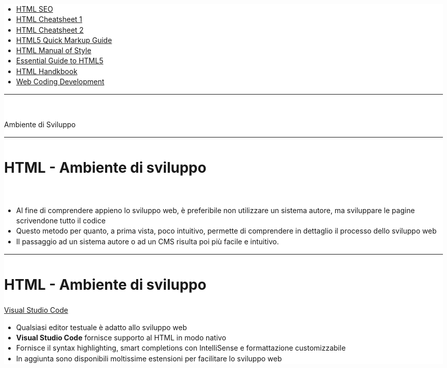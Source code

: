 </div>

 <div>

 - [HTML SEO](/support/3/html/pdf/html_seo.pdf)
 - [HTML Cheatsheet 1](/support/3/html/pdf/html_cheatsheet_01.pdf)
 - [HTML Cheatsheet 2](/support/3/html/pdf/html_cheatsheet_02.pdf)
 - [HTML5 Quick Markup Guide](/support/3/html/epub/HTML5_Quick_Markup_Reference_Wallace_Jackson.epub)
 - [HTML Manual of Style](/support/3/html/epub/HTML_Manual_of_Style_A_Clear_Concise_Reference.epub)
 - [Essential Guide to HTML5](/support/3/html/epub/The_Essential_Guide_to_HTML5_Games.epub)
 - [HTML Handkbook](/support/3/html/epub/The_HTML_Handbook_Flavio_Copes.epub)
 - [Web Coding Development](/support/3/html/epub/Web_Coding_Development_AllinOne_For_Dummies_Paul_McFedries.epub)

</div>
</div>


---

&nbsp;

<Cover fs="100px">
    Ambiente di Sviluppo
</Cover>

---

# HTML - Ambiente di sviluppo

&nbsp;

- Al fine di comprendere appieno lo sviluppo web, è preferibile non utilizzare un sistema autore, ma sviluppare le pagine scrivendone tutto il codice
- Questo metodo per quanto, a prima vista, poco intuitivo, permette di comprendere in dettaglio il processo dello sviluppo web
- Il passaggio ad un sistema autore o ad un CMS risulta poi più facile e intuitivo.

---

# HTML - Ambiente di sviluppo

[Visual Studio Code](https://code.visualstudio.com/docs/languages/html)

<div grid="~ cols-2 gap-32">
<div>

- Qualsiasi editor testuale è adatto allo sviluppo web
- **Visual Studio Code** fornisce supporto al HTML in modo nativo
- Fornisce il syntax highlighting, smart completions con IntelliSense e formattazione customizzabile
- In aggiunta sono disponibili moltissime estensioni per facilitare lo sviluppo web

</div>
<div>

